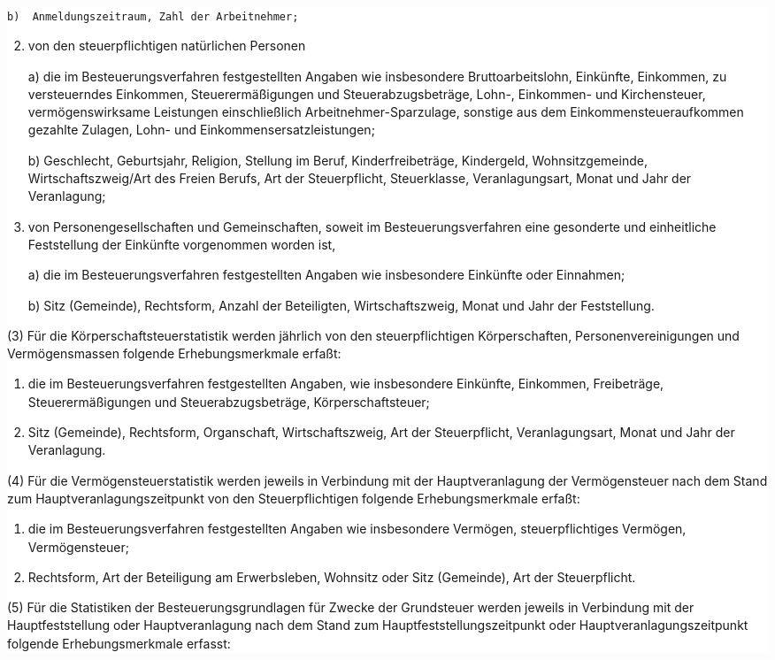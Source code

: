 
    b)  Anmeldungszeitraum, Zahl der Arbeitnehmer;





2.  von den steuerpflichtigen natürlichen Personen

    a)  die im Besteuerungsverfahren festgestellten Angaben wie insbesondere Bruttoarbeitslohn, Einkünfte, Einkommen, zu versteuerndes Einkommen, Steuerermäßigungen und Steuerabzugsbeträge, Lohn-, Einkommen- und Kirchensteuer, vermögenswirksame Leistungen einschließlich Arbeitnehmer-Sparzulage, sonstige aus dem Einkommensteueraufkommen gezahlte Zulagen, Lohn- und Einkommensersatzleistungen;


    b)  Geschlecht, Geburtsjahr, Religion, Stellung im Beruf, Kinderfreibeträge, Kindergeld, Wohnsitzgemeinde, Wirtschaftszweig/Art des Freien Berufs, Art der Steuerpflicht, Steuerklasse, Veranlagungsart, Monat und Jahr der Veranlagung;





3.  von Personengesellschaften und Gemeinschaften, soweit im Besteuerungsverfahren eine gesonderte und einheitliche Feststellung der Einkünfte vorgenommen worden ist,

    a)  die im Besteuerungsverfahren festgestellten Angaben wie insbesondere Einkünfte oder Einnahmen;


    b)  Sitz (Gemeinde), Rechtsform, Anzahl der Beteiligten, Wirtschaftszweig, Monat und Jahr der Feststellung.







(3) Für die Körperschaftsteuerstatistik werden jährlich von den steuerpflichtigen Körperschaften, Personenvereinigungen und Vermögensmassen folgende Erhebungsmerkmale erfaßt:

1.  die im Besteuerungsverfahren festgestellten Angaben, wie insbesondere Einkünfte, Einkommen, Freibeträge, Steuerermäßigungen und Steuerabzugsbeträge, Körperschaftsteuer;


2.  Sitz (Gemeinde), Rechtsform, Organschaft, Wirtschaftszweig, Art der Steuerpflicht, Veranlagungsart, Monat und Jahr der Veranlagung.




(4) Für die Vermögensteuerstatistik werden jeweils in Verbindung mit der Hauptveranlagung der Vermögensteuer nach dem Stand zum Hauptveranlagungszeitpunkt von den Steuerpflichtigen folgende Erhebungsmerkmale erfaßt:

1.  die im Besteuerungsverfahren festgestellten Angaben wie insbesondere Vermögen, steuerpflichtiges Vermögen, Vermögensteuer;


2.  Rechtsform, Art der Beteiligung am Erwerbsleben, Wohnsitz oder Sitz (Gemeinde), Art der Steuerpflicht.




(5) Für die Statistiken der Besteuerungsgrundlagen für Zwecke der Grundsteuer werden jeweils in Verbindung mit der Hauptfeststellung oder Hauptveranlagung nach dem Stand zum Hauptfeststellungszeitpunkt oder Hauptveranlagungszeitpunkt folgende Erhebungsmerkmale erfasst:
